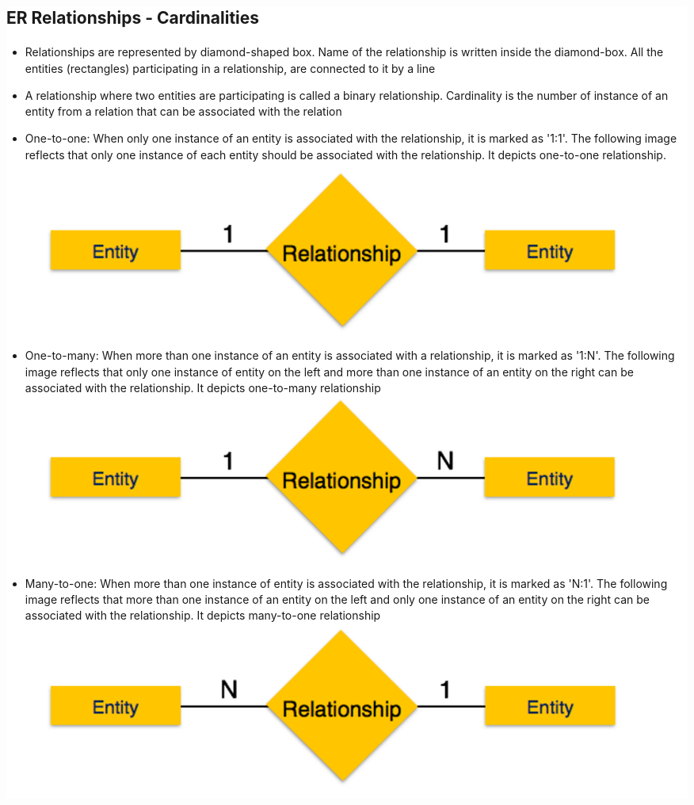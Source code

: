 
## ER Relationships - Cardinalities
* Relationships are represented by diamond-shaped box. Name of the relationship is written inside the diamond-box. All the entities (rectangles) participating in a relationship, are connected to it by a line
* A relationship where two entities are participating is called a binary relationship. Cardinality is the number of instance of an entity from a relation that can be associated with the relation

* One-to-one: When only one instance of an entity is associated with the relationship, it is marked as '1:1'. The following image reflects that only one instance of each entity should be associated with the relationship. It depicts one-to-one relationship.
![](media/ER10.png)

* One-to-many: When more than one instance of an entity is associated with a relationship, it is marked as '1:N'. The following image reflects that only one instance of entity on the left and more than one instance of an entity on the right can be associated with the relationship. It depicts one-to-many relationship
![](media/ER11.png)

* Many-to-one: When more than one instance of entity is associated with the relationship, it is marked as 'N:1'. The following image reflects that more than one instance of an entity on the left and only one instance of an entity on the right can be associated with the relationship. It depicts many-to-one relationship
![](media/ER12.png)
